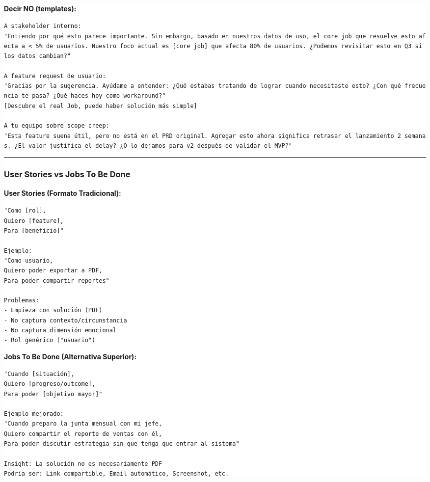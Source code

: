 **Decir NO (templates):**

```
A stakeholder interno:
"Entiendo por qué esto parece importante. Sin embargo, basado en nuestros datos de uso, el core job que resuelve esto afecta a < 5% de usuarios. Nuestro foco actual es [core job] que afecta 80% de usuarios. ¿Podemos revisitar esto en Q3 si los datos cambian?"

A feature request de usuario:
"Gracias por la sugerencia. Ayúdame a entender: ¿Qué estabas tratando de lograr cuando necesitaste esto? ¿Con qué frecuencia te pasa? ¿Qué haces hoy como workaround?"
[Descubre el real Job, puede haber solución más simple]

A tu equipo sobre scope creep:
"Esta feature suena útil, pero no está en el PRD original. Agregar esto ahora significa retrasar el lanzamiento 2 semanas. ¿El valor justifica el delay? ¿O lo dejamos para v2 después de validar el MVP?"
```

---

### User Stories vs Jobs To Be Done

**User Stories (Formato Tradicional):**
```
"Como [rol],
Quiero [feature],
Para [beneficio]"

Ejemplo:
"Como usuario,
Quiero poder exportar a PDF,
Para poder compartir reportes"

Problemas:
- Empieza con solución (PDF)
- No captura contexto/circunstancia
- No captura dimensión emocional
- Rol genérico ("usuario")
```

**Jobs To Be Done (Alternativa Superior):**
```
"Cuando [situación],
Quiero [progreso/outcome],
Para poder [objetivo mayor]"

Ejemplo mejorado:
"Cuando preparo la junta mensual con mi jefe,
Quiero compartir el reporte de ventas con él,
Para poder discutir estrategia sin que tenga que entrar al sistema"

Insight: La solución no es necesariamente PDF
Podría ser: Link compartible, Email automático, Screenshot, etc.
```

